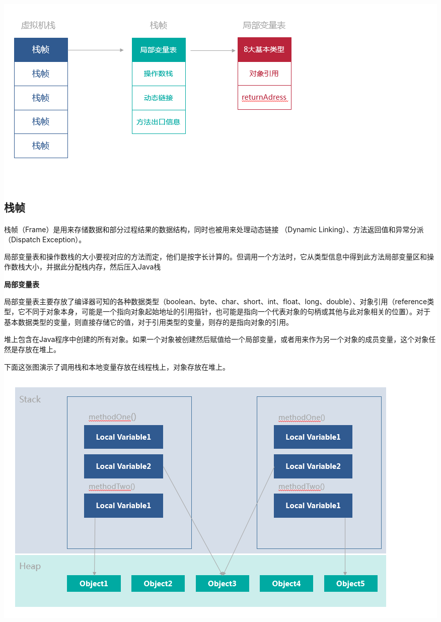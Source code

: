 ![](/assets/images/posts/jvm-runtime-data-area/jvm-runtime-data-area-4.png)

## 栈帧
栈帧（Frame）是用来存储数据和部分过程结果的数据结构，同时也被用来处理动态链接 （Dynamic Linking）、方法返回值和异常分派（Dispatch Exception）。

局部变量表和操作数栈的大小要视对应的方法而定，他们是按字长计算的。但调用一个方法时，它从类型信息中得到此方法局部变量区和操作数栈大小，并据此分配栈内存，然后压入Java栈 

**局部变量表**

局部变量表主要存放了编译器可知的各种数据类型（boolean、byte、char、short、int、float、long、double）、对象引用（reference类型，它不同于对象本身，可能是一个指向对象起始地址的引用指针，也可能是指向一个代表对象的句柄或其他与此对象相关的位置）。对于基本数据类型的变量，则直接存储它的值，对于引用类型的变量，则存的是指向对象的引用。

堆上包含在Java程序中创建的所有对象。如果一个对象被创建然后赋值给一个局部变量，或者用来作为另一个对象的成员变量，这个对象任然是存放在堆上。

下面这张图演示了调用栈和本地变量存放在线程栈上，对象存放在堆上。

![](/assets/images/posts/jvm-runtime-data-area/jvm-runtime-data-area-3.png)
